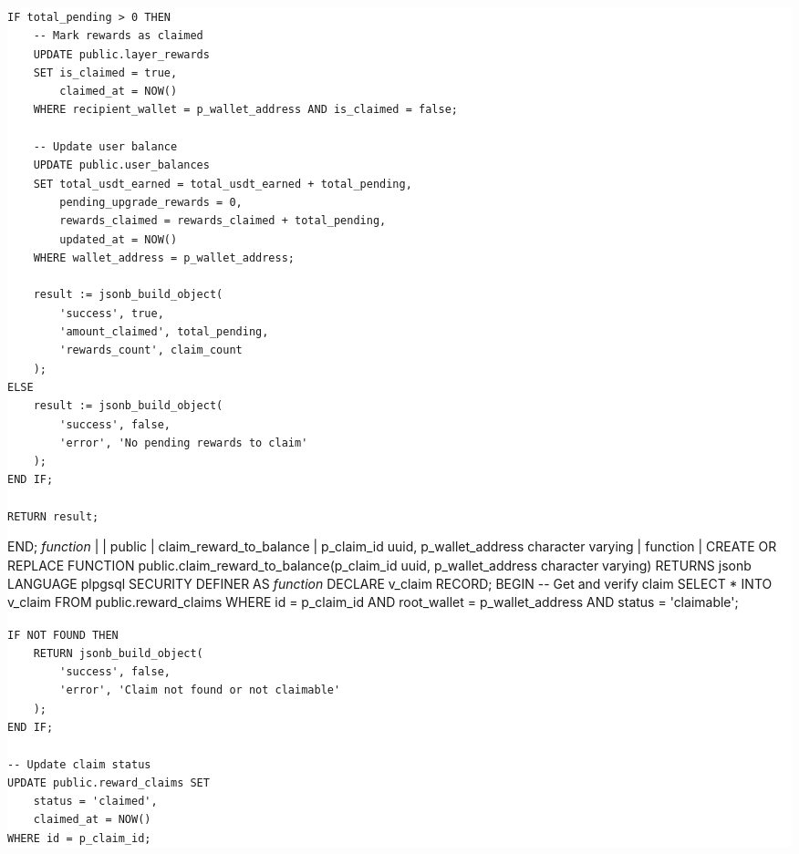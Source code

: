    IF total_pending > 0 THEN
        -- Mark rewards as claimed
        UPDATE public.layer_rewards
        SET is_claimed = true,
            claimed_at = NOW()
        WHERE recipient_wallet = p_wallet_address AND is_claimed = false;

        -- Update user balance
        UPDATE public.user_balances
        SET total_usdt_earned = total_usdt_earned + total_pending,
            pending_upgrade_rewards = 0,
            rewards_claimed = rewards_claimed + total_pending,
            updated_at = NOW()
        WHERE wallet_address = p_wallet_address;

        result := jsonb_build_object(
            'success', true,
            'amount_claimed', total_pending,
            'rewards_count', claim_count
        );
    ELSE
        result := jsonb_build_object(
            'success', false,
            'error', 'No pending rewards to claim'
        );
    END IF;

    RETURN result;
END;
$function$
                                                                                                                                                                                                                                                                                                                                                                                                                                                                                                                                                                                                                                                                                                                                                                                                                                                                                                                                                                                                                                                                                                                                                                                                                                                                                                                                                                                                                                                                                                                                                                                                                                                                                                                                                                                                                                                                                                                                                                                                                                                                                                                                                                                                                                                                                                                                                                                                                                                                                                                                                                                                                                                                                                                                                                                                                                                                                                                                                                                                                                                                                                                                                                                                                                                                                                                                                                                                                                                                                                                                                                                                                                                                                                                                                                                                                                                                                                                                                                                                          |
| public | claim_reward_to_balance                      | p_claim_id uuid, p_wallet_address character varying                                                                                                                                                            | function      | CREATE OR REPLACE FUNCTION public.claim_reward_to_balance(p_claim_id uuid, p_wallet_address character varying)
 RETURNS jsonb
 LANGUAGE plpgsql
 SECURITY DEFINER
AS $function$
DECLARE
    v_claim RECORD;
BEGIN
    -- Get and verify claim
    SELECT * INTO v_claim
    FROM public.reward_claims
    WHERE id = p_claim_id AND root_wallet = p_wallet_address AND status = 'claimable';

    IF NOT FOUND THEN
        RETURN jsonb_build_object(
            'success', false,
            'error', 'Claim not found or not claimable'
        );
    END IF;

    -- Update claim status
    UPDATE public.reward_claims SET
        status = 'claimed',
        claimed_at = NOW()
    WHERE id = p_claim_id;
